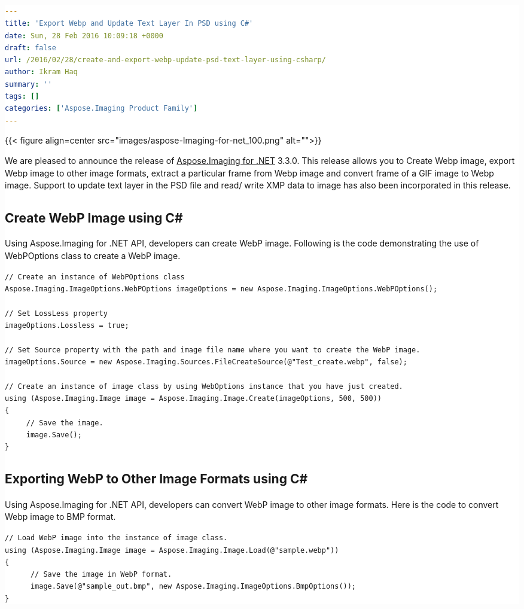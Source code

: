 ```yaml
---
title: 'Export Webp and Update Text Layer In PSD using C#'
date: Sun, 28 Feb 2016 10:09:18 +0000
draft: false
url: /2016/02/28/create-and-export-webp-update-psd-text-layer-using-csharp/
author: Ikram Haq
summary: ''
tags: []
categories: ['Aspose.Imaging Product Family']
---
```




{{< figure align=center src="images/aspose-Imaging-for-net_100.png" alt="">}}


We are pleased to announce the release of [Aspose.Imaging for .NET][1] 3.3.0. This release allows you to Create Webp image, export Webp image to other image formats, extract a particular frame from Webp image and convert frame of a GIF image to Webp image. Support to update text layer in the PSD file and read/ write XMP data to image has also been incorporated in this release.

## Create WebP Image using C#

Using Aspose.Imaging for .NET API, developers can create WebP image. Following is the code demonstrating the use of WebPOptions class to create a WebP image.

```
// Create an instance of WebPOptions class
Aspose.Imaging.ImageOptions.WebPOptions imageOptions = new Aspose.Imaging.ImageOptions.WebPOptions();

// Set LossLess property
imageOptions.Lossless = true;

// Set Source property with the path and image file name where you want to create the WebP image.
imageOptions.Source = new Aspose.Imaging.Sources.FileCreateSource(@"Test_create.webp", false);

// Create an instance of image class by using WebOptions instance that you have just created.
using (Aspose.Imaging.Image image = Aspose.Imaging.Image.Create(imageOptions, 500, 500))
{
     // Save the image.
     image.Save();
}
```

## Exporting WebP to Other Image Formats using C#

Using Aspose.Imaging for .NET API, developers can convert WebP image to other image formats. Here is the code to convert Webp image to BMP format.

```
// Load WebP image into the instance of image class.
using (Aspose.Imaging.Image image = Aspose.Imaging.Image.Load(@"sample.webp"))
{
      // Save the image in WebP format.
      image.Save(@"sample_out.bmp", new Aspose.Imaging.ImageOptions.BmpOptions());
}
```


[1]: https://products.aspose.com/imaging/net
[2]: https://downloads.aspose.com/imaging/net
[3]: https://products.aspose.com/imaging/net
[4]: https://downloads.aspose.com/imaging/net
[5]: https://docs.aspose.com/imaging/net
[6]: http://forum.aspose.com
[7]: https://blog.aspose.com/category/aspose-products/aspose.imaging-product-family/
[8]: https://github.com/aspose-imaging/Aspose.Imaging-for-.NET
[9]: http://forum.aspose.com
